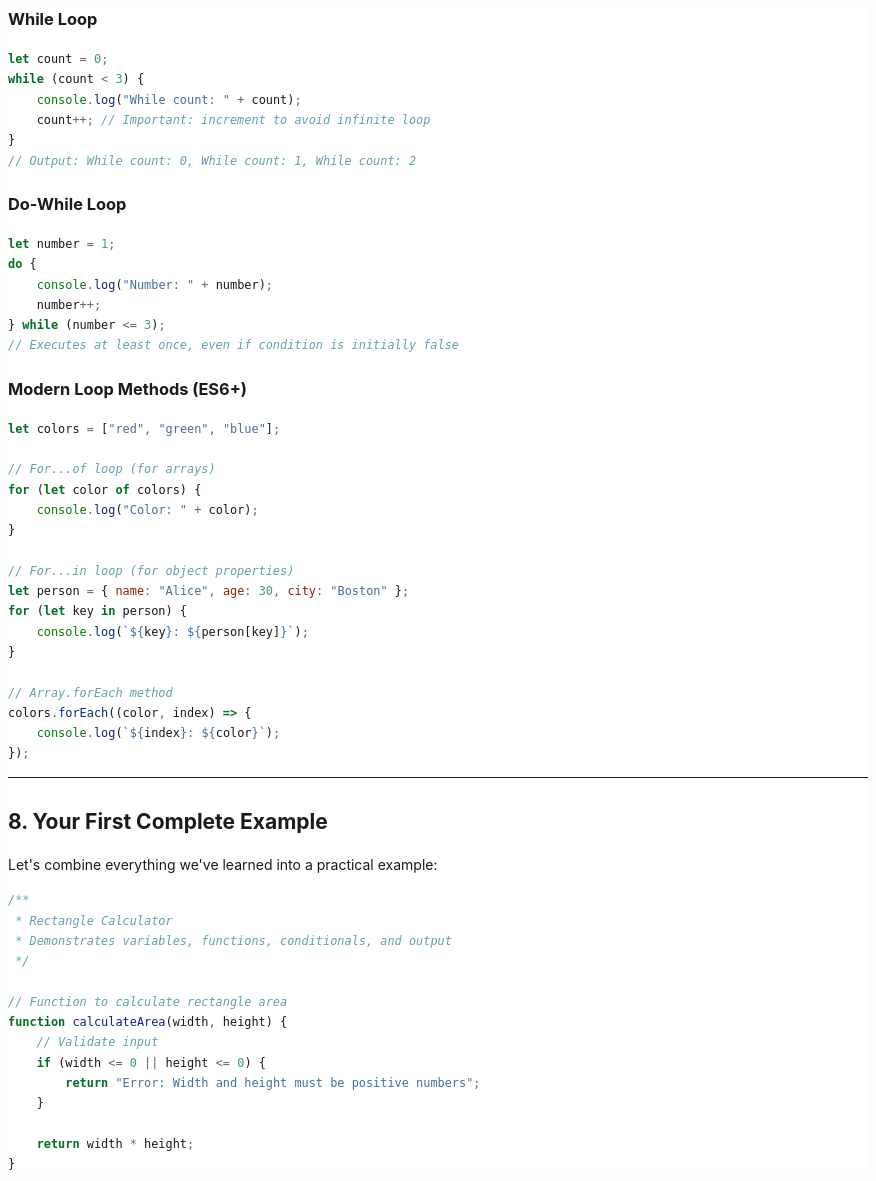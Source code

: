 ### While Loop

```javascript
let count = 0;
while (count < 3) {
    console.log("While count: " + count);
    count++; // Important: increment to avoid infinite loop
}
// Output: While count: 0, While count: 1, While count: 2
```

### Do-While Loop

```javascript
let number = 1;
do {
    console.log("Number: " + number);
    number++;
} while (number <= 3);
// Executes at least once, even if condition is initially false
```

### Modern Loop Methods (ES6+)

```javascript
let colors = ["red", "green", "blue"];

// For...of loop (for arrays)
for (let color of colors) {
    console.log("Color: " + color);
}

// For...in loop (for object properties)
let person = { name: "Alice", age: 30, city: "Boston" };
for (let key in person) {
    console.log(`${key}: ${person[key]}`);
}

// Array.forEach method
colors.forEach((color, index) => {
    console.log(`${index}: ${color}`);
});
```

---

## 8. Your First Complete Example

Let's combine everything we've learned into a practical example:

```javascript
/**
 * Rectangle Calculator
 * Demonstrates variables, functions, conditionals, and output
 */

// Function to calculate rectangle area
function calculateArea(width, height) {
    // Validate input
    if (width <= 0 || height <= 0) {
        return "Error: Width and height must be positive numbers";
    }
    
    return width * height;
}

```